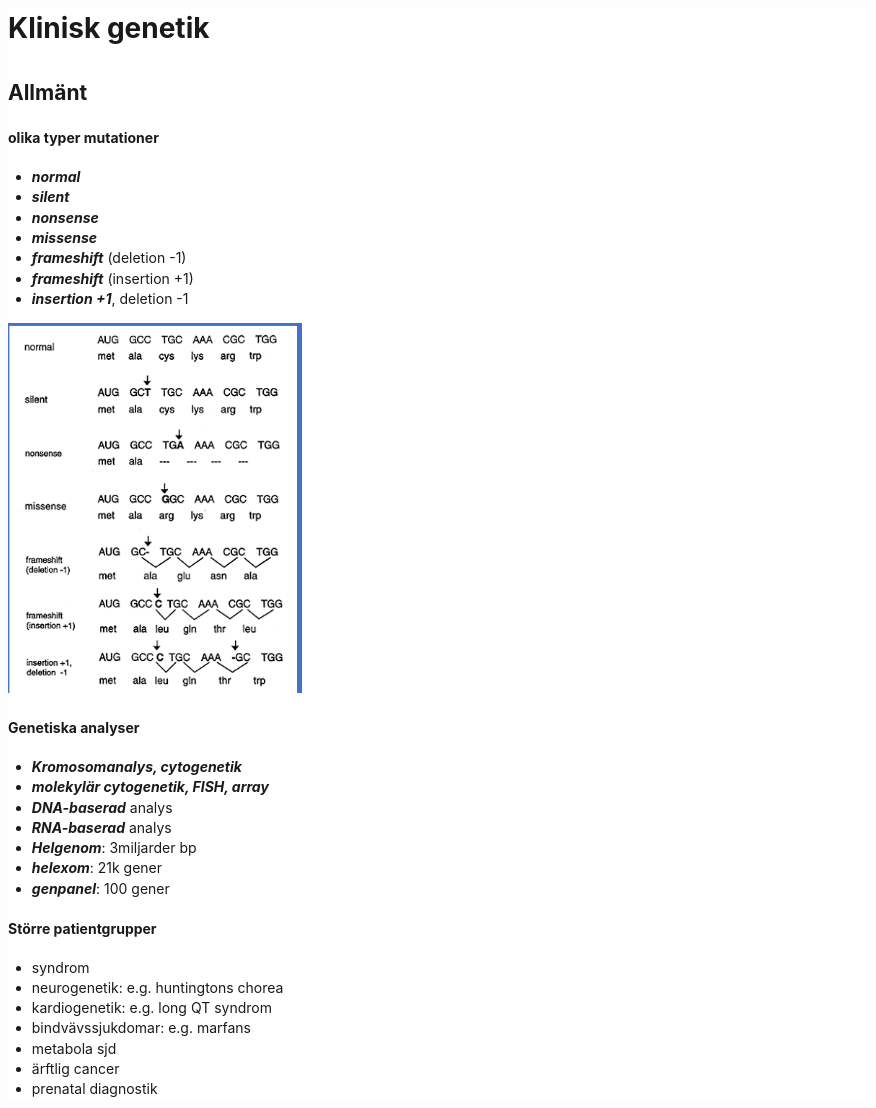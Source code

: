 # Klinisk genetik

## Allmänt

#### olika typer mutationer

* ***normal***
* ***silent***
* ***nonsense***
* ***missense***
* ***frameshift*** (deletion -1)
* ***frameshift*** (insertion +1)
* ***insertion +1***, deletion -1

![1B4yZUvpbW](./imgs/klingen_1B4yZUvpbW.png)

#### Genetiska analyser

* ***Kromosomanalys, cytogenetik***
* ***molekylär cytogenetik, FISH, array***
* ***DNA-baserad*** analys
* ***RNA-baserad*** analys
* ***Helgenom***: 3miljarder bp
* ***helexom***: 21k gener
* ***genpanel***: 100 gener



#### Större patientgrupper

* syndrom
* neurogenetik: e.g. huntingtons chorea
* kardiogenetik: e.g. long QT syndrom
* bindvävssjukdomar: e.g. marfans
* metabola sjd
* ärftlig cancer
* prenatal diagnostik
